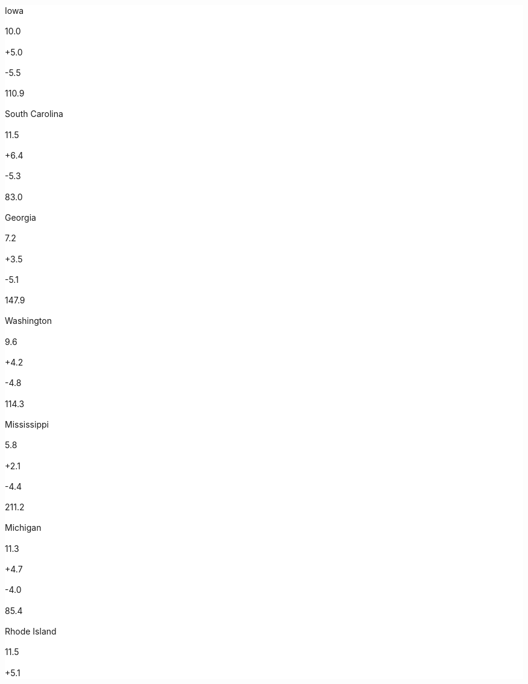 Iowa

10.0

+5.0

-5.5

110.9

South Carolina

11.5

+6.4

-5.3

83.0

Georgia

7.2

+3.5

-5.1

147.9

Washington

9.6

+4.2

-4.8

114.3

Mississippi

5.8

+2.1

-4.4

211.2

Michigan

11.3

+4.7

-4.0

85.4

Rhode Island

11.5

+5.1
